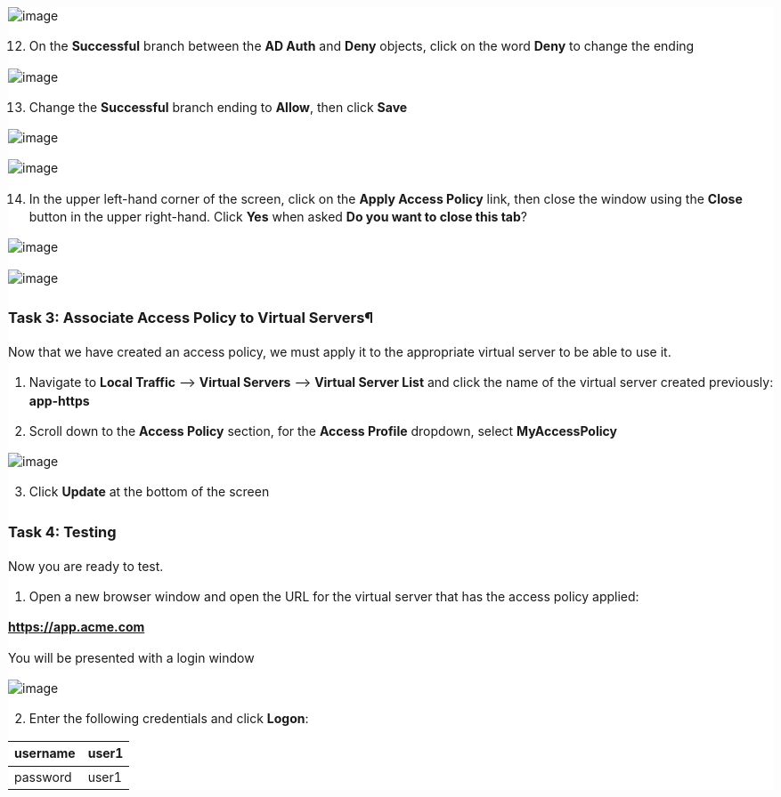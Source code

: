 ![image](https://user-images.githubusercontent.com/51786870/210571218-5b44711d-437c-430a-902c-fe345eef4c45.png)

12. On the **Successful** branch between the **AD Auth** and **Deny** objects, click on the word **Deny** to change the ending

![image](https://user-images.githubusercontent.com/51786870/210566315-a05be84b-80e8-4f78-b120-c4da200e9e1a.png)

13. Change the **Successful** branch ending to **Allow**, then click **Save**

![image](https://user-images.githubusercontent.com/51786870/210566389-9f6b1c59-b665-4033-b175-7b22cf30d0c0.png)

![image](https://user-images.githubusercontent.com/51786870/210566409-500a0192-6e06-4559-90f9-941e7b7743fa.png)

14. In the upper left-hand corner of the screen, click on the **Apply Access Policy** link, then close the window using the **Close** button in the upper right-hand. Click **Yes** when asked **Do you want to close this tab**?

![image](https://user-images.githubusercontent.com/51786870/210571383-f8da0cbd-1a6a-48c8-9d63-c8328571b62b.png)

![image](https://user-images.githubusercontent.com/51786870/210571444-8e9f340b-9c18-4820-b6a1-f18d42a43f66.png)

### Task 3: Associate Access Policy to Virtual Servers¶

Now that we have created an access policy, we must apply it to the appropriate virtual server to be able to use it.

1. Navigate to **Local Traffic** –> **Virtual Servers** –> **Virtual Server List** and click the name of the virtual server created previously: **app-https**

2. Scroll down to the **Access Policy** section, for the **Access Profile** dropdown, select **MyAccessPolicy**

![image](https://user-images.githubusercontent.com/51786870/210571800-ffa24455-ef09-45f8-af33-756d6c221ece.png)

3. Click **Update** at the bottom of the screen

### Task 4: Testing

Now you are ready to test.

1. Open a new browser window and open the URL for the virtual server that has the access policy applied:

**https://app.acme.com**

You will be presented with a login window

![image](https://user-images.githubusercontent.com/51786870/210572167-9d796471-2c01-4000-90ae-f629fbe21272.png)

2. Enter the following credentials and click **Logon**:

| username |	user1 |
| -------- | ----- |
| password	| user1 |
